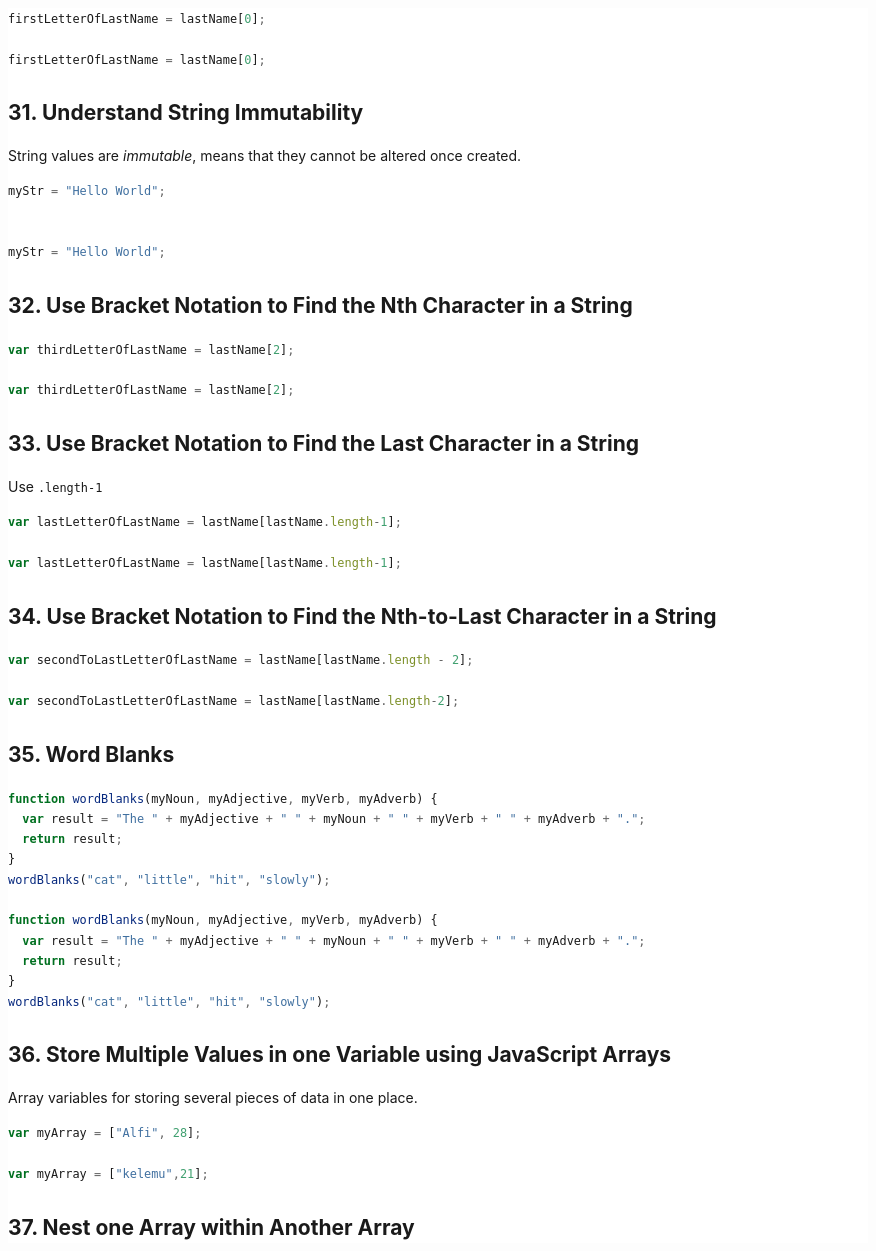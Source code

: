 ```js
firstLetterOfLastName = lastName[0];

firstLetterOfLastName = lastName[0];
```
## 31. Understand String Immutability
String values are *immutable*, means that they cannot be altered once created.
```js
myStr = "Hello World";


myStr = "Hello World";
```
## 32. Use Bracket Notation to Find the Nth Character in a String
```js
var thirdLetterOfLastName = lastName[2];

var thirdLetterOfLastName = lastName[2];
```
## 33. Use Bracket Notation to Find the Last Character in a String
Use  ```.length-1```
```js
var lastLetterOfLastName = lastName[lastName.length-1];

var lastLetterOfLastName = lastName[lastName.length-1];
```
## 34. Use Bracket Notation to Find the Nth-to-Last Character in a String
```js
var secondToLastLetterOfLastName = lastName[lastName.length - 2];

var secondToLastLetterOfLastName = lastName[lastName.length-2];
```
## 35. Word Blanks
```js
function wordBlanks(myNoun, myAdjective, myVerb, myAdverb) {
  var result = "The " + myAdjective + " " + myNoun + " " + myVerb + " " + myAdverb + ".";
  return result;
}
wordBlanks("cat", "little", "hit", "slowly");

function wordBlanks(myNoun, myAdjective, myVerb, myAdverb) {
  var result = "The " + myAdjective + " " + myNoun + " " + myVerb + " " + myAdverb + ".";
  return result;
}
wordBlanks("cat", "little", "hit", "slowly");
```
## 36. Store Multiple Values in one Variable using JavaScript Arrays
Array variables for storing several pieces of data in one place.
```js
var myArray = ["Alfi", 28];

var myArray = ["kelemu",21];
```
## 37. Nest one Array within Another Array
```js
```